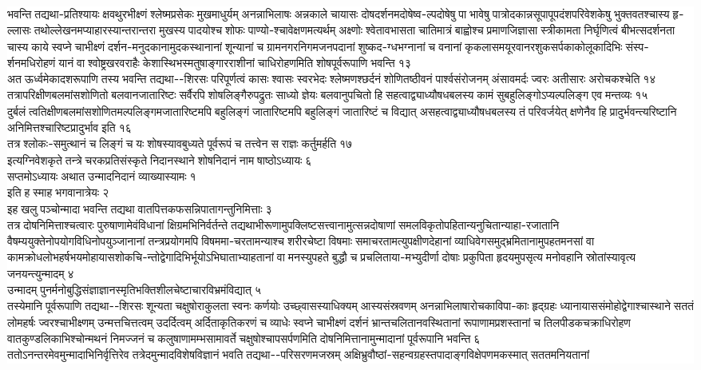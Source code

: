 भवन्ति तद्यथा-प्रतिश्यायः क्षवथुरभीक्ष्णं श्लेष्मप्रसेकः
मुखमाधुर्यम् अनन्नाभिलाषः अन्नकाले चायासः
दोषदर्शनमदोषेष्व-ल्पदोषेषु पा भावेषु
पात्रोदकान्नसूपापूपदंशपरिवेशकेषु भुक्तवतश्चास्य हृ-ल्लासः
तथोल्लेखनमप्याहारस्यान्तरान्तरा मुखस्य
पादयोश्च शोफः पाण्यो-श्चावेक्षणमत्यर्थम् अक्ष्णोः श्वेतावभासता
चातिमात्रं बाह्वोश्च प्रमाणजिज्ञासा स्त्रीकामता निर्घृणित्वं
बीभत्सदर्शनता चास्य काये स्वप्ने चाभीक्ष्णं
दर्शन-मनुदकानामुदकस्थानानां शून्यानां च
ग्रामनगरनिगमजनपदानां शुष्कद-ग्धभग्नानां च वनानां
कृकलासमयूरवानरशुकसर्पकाकोलूकादिभिः संस्प-र्शनमधिरोहणं यानं
वा श्वोष्ट्रखरवराहैः केशास्थिभस्मतुषाङ्गारराशीनां चाधिरोहणमिति
शोषपूर्वरूपाणि भवन्ति १३   
अत ऊर्ध्वमेकादशरूपाणि तस्य भवन्ति
तद्यथा--शिरसः परिपूर्णत्वं कासः श्वासः स्वरभेदः
श्लेष्मणश्छर्दनं शोणितष्ठीवनं पार्श्वसंरोजनम्
अंसावमर्दः ज्वरः अतीसारः अरोचकश्चेति १४   
तत्रापरिक्षीणबलमांसशोणितो
बलवानजातारिष्टः सर्वैरपि शोषलिङ्गैरुपद्रुतः साध्यो ज्ञेयः
बलवानुपचितो हि सहत्वाद्व्याध्यौषधबलस्य कामं
सुबहुलिङ्गोऽप्यल्पलिङ्ग एव
मन्तव्यः १५   
दुर्बलं
त्वतिक्षीणबलमांसशोणितमल्पलिङ्गमजातारिष्टमपि
बहुलिङ्गं जातारिष्टमपि बहुलिङ्गं जातारिष्टं च विद्यात्
असहत्वाद्व्याध्यौषधबलस्य तं परिवर्जयेत् क्षणेनैव हि प्रादुर्भवन्त्यरिष्टानि
अनिमित्तश्चारिष्टप्रादुर्भाव इति १६   
तत्र श्लोकः-समुत्थानं
च लिङ्गं च यः शोषस्यावबुध्यते पूर्वरूपं च तत्त्वेन स राज्ञः
कर्तुमर्हति १७   
इत्यग्निवेशकृते तन्त्रे
चरकप्रतिसंस्कृते निदानस्थाने शोषनिदानं नाम
षाष्ठोऽध्यायः ६   
सप्तमोऽध्यायः अथात उन्मादनिदानं
व्याख्यास्यामः १   
इति ह स्माह भगवानात्रेयः २   
इह
खलु पञ्चोन्मादा भवन्ति तद्यथा वातपित्तकफसन्निपातागन्तुनिमित्ताः ३   
तत्र
दोषनिमित्ताश्चत्वारः पुरुषाणामेवंविधानां क्षिग्रमभिनिर्वर्तन्ते
तद्यथाभीरूणामुपक्लिष्टसत्त्वानामुत्सन्नदोषाणां
समलविकृतोपहितान्यनुचितान्याहा-रजातानि
वैषम्ययुक्तेनोपयोगविधिनोपयुञ्जानानां तन्त्रप्रयोगमपि
विषममा-चरतामन्याश्च शरीरचेष्टा विषमाः
समाचरतामत्युपक्षीणदेहानां
व्याधिवेगसमुद्भ्रमितानामुपहतमनसां वा
कामक्रोधलोभहर्षभयमोहायासशोकचि-न्तोद्वेगादिभिर्भूयोऽभिघाताभ्याहतानां
वा मनस्युपहते बुद्धौ च प्रचलिताया-मभ्युदीर्णा दोषाः प्रकुपिता
हृदयमुपसृत्य मनोवहानि स्रोतांस्यावृत्य जनयन्त्युन्मादम् ४   
उन्मादम्
पुनर्मनोबुद्धिसंज्ञाज्ञानस्मृतिभक्तिशीलचेष्टाचारविभ्रमंविद्यात्
५   
तस्येमानि पूर्वरूपाणि तद्यथा--शिरसः शून्यता चक्षुषोराकुलता स्वनः कर्णयोः उच्छ्वासस्याधिक्यम् आस्यसंस्रवणम् अनन्नाभिलाषारोचकाविपा-काः
हृद्ग्रहः ध्यानायाससंमोहोद्वेगाश्चास्थाने सततं लोमहर्षः
ज्वरश्चाभीक्ष्णम् उन्मत्तचित्तत्वम्
उदर्दित्वम् अर्दिताकृतिकरणं च व्याधेः स्वप्ने चाभीक्ष्णं दर्शनं
भ्रान्तचलितानवस्थितानां रूपाणामप्रशस्तानां च तिलपीडकचक्राधिरोहण
वातकुण्डलिकाभिश्चोन्मथनं निमज्जनं च कलुषाणामम्भसामावर्ते
चक्षुषोश्चापसर्पणमिति दोषनिमित्तानामुन्मादानां
पूर्वरूपानि भवन्ति ६   
ततोऽनन्तरमेवमुन्मादाभिनिर्वृत्तिरेव
तत्रेदमुन्मादविशेषविज्ञानं भवति तद्यथा--परिसरणमजस्रम्
अक्षिभ्रुवौष्ठां-सहन्वग्रहस्तपादाङ्गविक्षेपणमकस्मात् सततमनियतानां